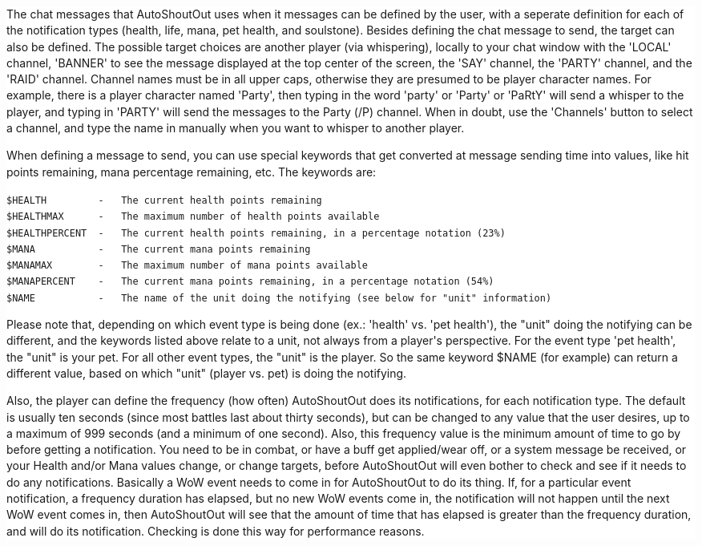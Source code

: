 The chat messages that AutoShoutOut uses when it messages can be defined by the user, with a seperate 
definition for each of the notification types (health, life, mana, pet health, and soulstone).  Besides 
defining the chat message to send, the target can also be defined.  The possible target choices are 
another player (via whispering), locally to your chat window with the 'LOCAL' channel, 'BANNER' to see 
the message displayed at the top center of the screen, the 'SAY' channel, the 'PARTY' channel, and the 
'RAID' channel.  Channel names must be in all upper caps, otherwise they are presumed to be player 
character names.  For example, there is a player character named 'Party', then typing in the word 'party' 
or 'Party' or 'PaRtY' will send a whisper to the player, and typing in 'PARTY' will send the messages to 
the Party (/P) channel.  When in doubt, use the 'Channels' button to select a channel, and type the name
in manually when you want to whisper to another player.

When defining a message to send, you can use special keywords that get converted at message 
sending time into values, like hit points remaining, mana percentage remaining, etc.  The keywords are:

	$HEALTH			-	The current health points remaining
	$HEALTHMAX		-	The maximum number of health points available
	$HEALTHPERCENT	-	The current health points remaining, in a percentage notation (23%)
	$MANA			-	The current mana points remaining
	$MANAMAX		-	The maximum number of mana points available
	$MANAPERCENT	-	The current mana points remaining, in a percentage notation (54%)
	$NAME			-	The name of the unit doing the notifying (see below for "unit" information)

Please note that, depending on which event type is being done (ex.: 'health' vs. 'pet health'), the 
"unit" doing the notifying can be different, and the keywords listed above relate to a unit, not always 
from a player's perspective.  For the event type 'pet health', the "unit" is your pet.  For all other 
event types, the "unit" is the player.  So the same keyword $NAME (for example) can return a different 
value, based on which "unit" (player vs. pet) is doing the notifying.

Also, the player can define the frequency (how often) AutoShoutOut does its notifications, for each 
notification type.  The default is usually ten seconds (since most battles last about thirty seconds), 
but can be changed to any value that the user desires, up to a maximum of 999 seconds (and a minimum 
of one second).  Also, this frequency value is the minimum amount of time to go by before getting a 
notification.  You need to be in combat, or have a buff get applied/wear off, or a system message
be received, or your Health and/or Mana values change, or change targets, before AutoShoutOut will even 
bother to check and see if it needs to do any notifications.  Basically a WoW event needs to come in for 
AutoShoutOut to do its thing.  If, for a particular event notification, a frequency duration has elapsed, 
but no new WoW events come in, the notification will not happen until the next WoW event comes in, then 
AutoShoutOut will see that the amount of time that has elapsed is greater than the frequency duration, 
and will do its notification.  Checking is done this way for performance reasons.
